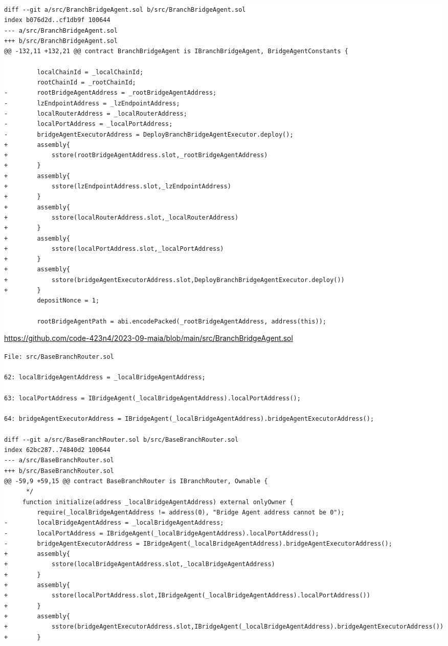     diff --git a/src/BranchBridgeAgent.sol b/src/BranchBridgeAgent.sol
    index b076d2d..cf1db9f 100644
    --- a/src/BranchBridgeAgent.sol
    +++ b/src/BranchBridgeAgent.sol
    @@ -132,11 +132,21 @@ contract BranchBridgeAgent is IBranchBridgeAgent, BridgeAgentConstants {

             localChainId = _localChainId;
             rootChainId = _rootChainId;
    -        rootBridgeAgentAddress = _rootBridgeAgentAddress;
    -        lzEndpointAddress = _lzEndpointAddress;
    -        localRouterAddress = _localRouterAddress;
    -        localPortAddress = _localPortAddress;
    -        bridgeAgentExecutorAddress = DeployBranchBridgeAgentExecutor.deploy();
    +        assembly{
    +            sstore(rootBridgeAgentAddress.slot,_rootBridgeAgentAddress)
    +        }
    +        assembly{
    +            sstore(lzEndpointAddress.slot,_lzEndpointAddress)
    +        }
    +        assembly{
    +            sstore(localRouterAddress.slot,_localRouterAddress)
    +        }
    +        assembly{
    +            sstore(localPortAddress.slot,_localPortAddress)
    +        }
    +        assembly{
    +            sstore(bridgeAgentExecutorAddress.slot,DeployBranchBridgeAgentExecutor.deploy())
    +        }
             depositNonce = 1;

             rootBridgeAgentPath = abi.encodePacked(_rootBridgeAgentAddress, address(this));

https://github.com/code-423n4/2023-09-maia/blob/main/src/BranchBridgeAgent.sol

    File: src/BaseBranchRouter.sol	

    62: localBridgeAgentAddress = _localBridgeAgentAddress;

    63: localPortAddress = IBridgeAgent(_localBridgeAgentAddress).localPortAddress();

    64: bridgeAgentExecutorAddress = IBridgeAgent(_localBridgeAgentAddress).bridgeAgentExecutorAddress();

    diff --git a/src/BaseBranchRouter.sol b/src/BaseBranchRouter.sol
    index 62bc287..74840d2 100644
    --- a/src/BaseBranchRouter.sol
    +++ b/src/BaseBranchRouter.sol
    @@ -59,9 +59,15 @@ contract BaseBranchRouter is IBranchRouter, Ownable {
          */
         function initialize(address _localBridgeAgentAddress) external onlyOwner {
             require(_localBridgeAgentAddress != address(0), "Bridge Agent address cannot be 0");
    -        localBridgeAgentAddress = _localBridgeAgentAddress;
    -        localPortAddress = IBridgeAgent(_localBridgeAgentAddress).localPortAddress();
    -        bridgeAgentExecutorAddress = IBridgeAgent(_localBridgeAgentAddress).bridgeAgentExecutorAddress();
    +        assembly{
    +            sstore(localBridgeAgentAddress.slot,_localBridgeAgentAddress)
    +        }
    +        assembly{
    +            sstore(localPortAddress.slot,IBridgeAgent(_localBridgeAgentAddress).localPortAddress())
    +        }
    +        assembly{
    +            sstore(bridgeAgentExecutorAddress.slot,IBridgeAgent(_localBridgeAgentAddress).bridgeAgentExecutorAddress())
    +        }
